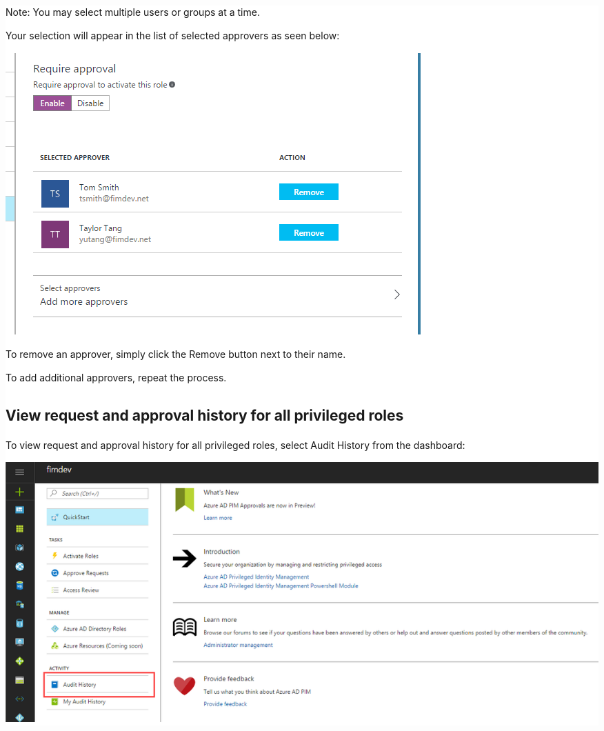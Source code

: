 Note: You may select multiple users or groups at a time.

Your selection will appear in the list of selected approvers as seen below:

![](media/azure-ad-pim-approval-workflow/image019.png)

To remove an approver, simply click the Remove button next to their name.

To add additional approvers, repeat the process.

## View request and approval history for all privileged roles

To view request and approval history for all privileged roles, select Audit History from the dashboard:

![](media/azure-ad-pim-approval-workflow/image021.png)
